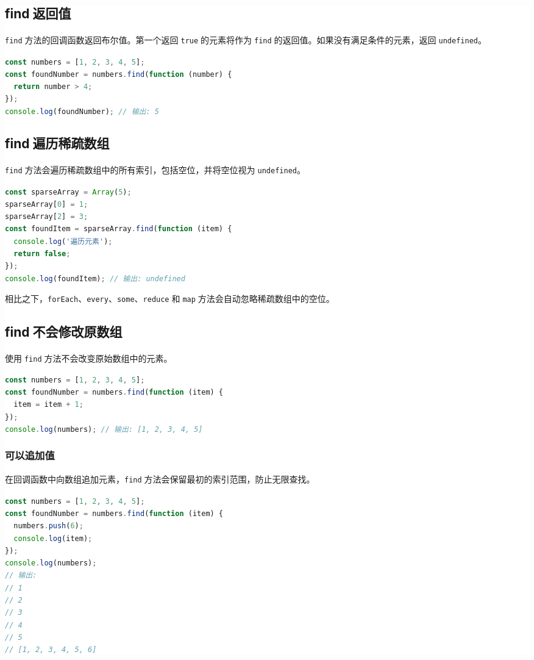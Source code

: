 
## find 返回值

`find` 方法的回调函数返回布尔值。第一个返回 `true` 的元素将作为 `find` 的返回值。如果没有满足条件的元素，返回 `undefined`。

```javascript
const numbers = [1, 2, 3, 4, 5];
const foundNumber = numbers.find(function (number) {
  return number > 4;
});
console.log(foundNumber); // 输出: 5
```

## find 遍历稀疏数组

`find` 方法会遍历稀疏数组中的所有索引，包括空位，并将空位视为 `undefined`。

```javascript
const sparseArray = Array(5);
sparseArray[0] = 1;
sparseArray[2] = 3;
const foundItem = sparseArray.find(function (item) {
  console.log('遍历元素');
  return false;
});
console.log(foundItem); // 输出: undefined
```

相比之下，`forEach`、`every`、`some`、`reduce` 和 `map` 方法会自动忽略稀疏数组中的空位。

## find 不会修改原数组

使用 `find` 方法不会改变原始数组中的元素。

```javascript
const numbers = [1, 2, 3, 4, 5];
const foundNumber = numbers.find(function (item) {
  item = item + 1;
});
console.log(numbers); // 输出: [1, 2, 3, 4, 5]
```

### 可以追加值

在回调函数中向数组追加元素，`find` 方法会保留最初的索引范围，防止无限查找。

```javascript
const numbers = [1, 2, 3, 4, 5];
const foundNumber = numbers.find(function (item) {
  numbers.push(6);
  console.log(item);
});
console.log(numbers);
// 输出:
// 1
// 2
// 3
// 4
// 5
// [1, 2, 3, 4, 5, 6]
```
